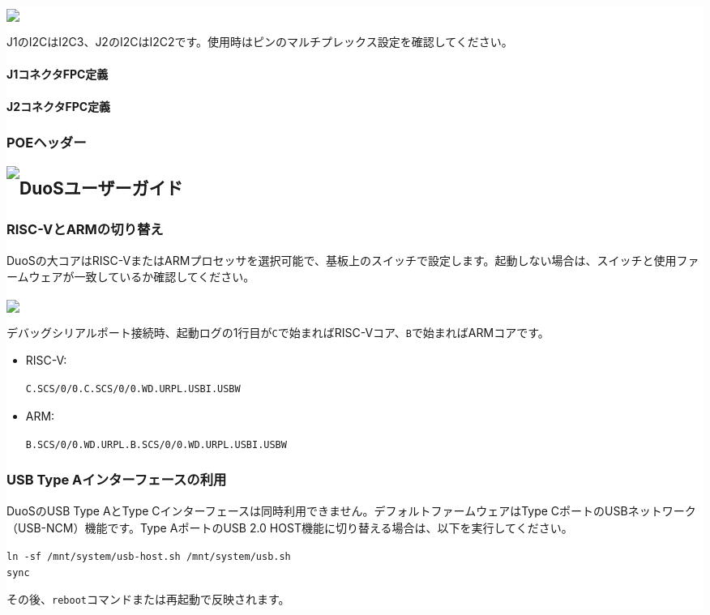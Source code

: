 <Image src='/docs/duo/duos/duos-camera-csi-port.webp' maxWidth='50%' align='center' />

J1のI2CはI2C3、J2のI2CはI2C2です。使用時はピンのマルチプレックス設定を確認してください。

#### J1コネクタFPC定義

<div className='gpio_style'>



</div>

#### J2コネクタFPC定義

<div className='gpio_style'>



</div>

### POEヘッダー

<Image src='/docs/duo/duos/duos-poe-pinout.webp' maxWidth='50%' align='left' />

<div className='gpio_style'>



</div>

## DuoSユーザーガイド

### RISC-VとARMの切り替え

DuoSの大コアはRISC-VまたはARMプロセッサを選択可能で、基板上のスイッチで設定します。起動しない場合は、スイッチと使用ファームウェアが一致しているか確認してください。

<Image src='/docs/duo/duos/duos-arm-riscv-switch.webp' maxWidth='70%' align='center' />

デバッグシリアルポート接続時、起動ログの1行目が`C`で始まればRISC-Vコア、`B`で始まればARMコアです。

- RISC-V:
  ```
  C.SCS/0/0.C.SCS/0/0.WD.URPL.USBI.USBW
  ```
- ARM:
  ```
  B.SCS/0/0.WD.URPL.B.SCS/0/0.WD.URPL.USBI.USBW
  ```

### USB Type Aインターフェースの利用

DuoSのUSB Type AとType Cインターフェースは同時利用できません。デフォルトファームウェアはType CポートのUSBネットワーク（USB-NCM）機能です。Type AポートのUSB 2.0 HOST機能に切り替える場合は、以下を実行してください。

~~~
ln -sf /mnt/system/usb-host.sh /mnt/system/usb.sh
sync
~~~
その後、`reboot`コマンドまたは再起動で反映されます。
